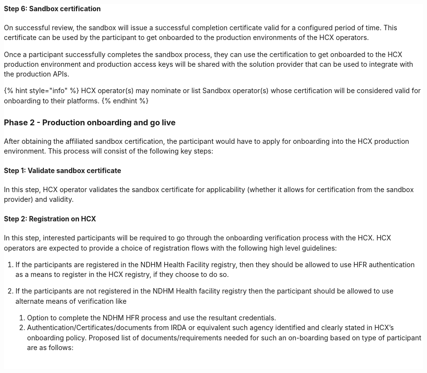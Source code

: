 #### **Step 6: Sandbox certification**&#x20;

On successful review, the sandbox will issue a successful completion certificate valid for a configured period of time. This certificate can be used by the participant to get onboarded to the production environments of the HCX operators.​

Once a participant successfully completes the sandbox process, they can use the certification to get onboarded to the HCX production environment and production access keys will be shared with the solution provider that can be used to integrate with the production APIs.

{% hint style="info" %}
HCX operator(s) may nominate or list Sandbox operator(s) whose certification will be considered valid for onboarding to their platforms.
{% endhint %}

### **Phase 2 - Production onboarding and go live** <a href="#phase-2-production-onboarding-and-go-live" id="phase-2-production-onboarding-and-go-live"></a>

After obtaining the affiliated sandbox certification, the participant would have to apply for onboarding into the HCX production environment. This process will consist of the following key steps:

#### **Step 1: Validate sandbox certificate**&#x20;

In this step, HCX operator validates the sandbox certificate for applicability (whether it allows for certification from the sandbox provider) and validity.

#### **Step 2: Registration on HCX**

In this step, interested participants will be required to go through the onboarding verification process with the HCX. HCX operators are expected to provide a choice of registration flows with the following high level guidelines:

1. If the participants are registered in the NDHM Health Facility registry, then they should be allowed to use HFR authentication as a means to register in the HCX registry, if they choose to do so.
2.  If the participants are not registered in the NDHM Health facility registry then the participant should be allowed to use alternate means of verification like

    1. Option to complete the NDHM HFR process and use the resultant credentials.
    2. Authentication/Certificates/documents from IRDA or equivalent such agency identified and clearly stated in HCX’s onboarding policy. Proposed list of documents/requirements needed for such an on-boarding based on type of participant are as follows:

    ​
